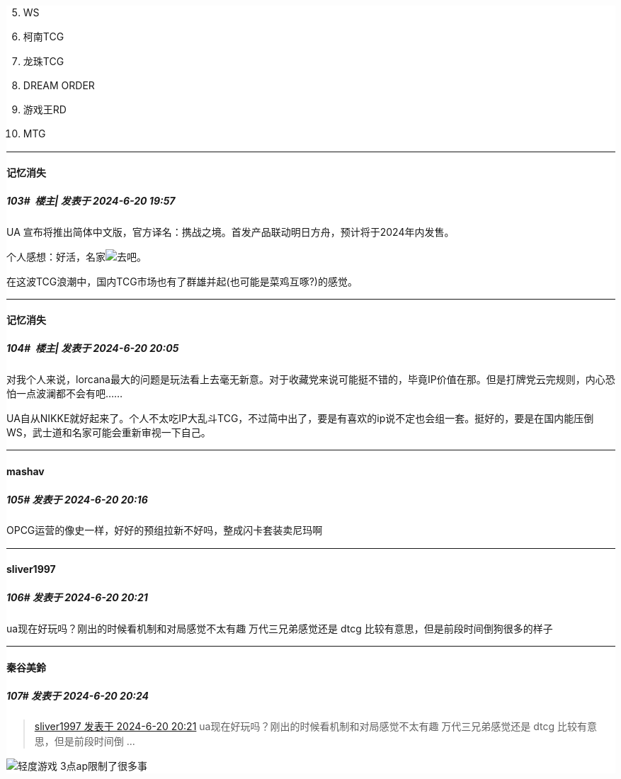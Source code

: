 5. WS

6. 柯南TCG

7. 龙珠TCG

8. DREAM ORDER

9. 游戏王RD

10. MTG

*****

####  记忆消失  
##### 103#         楼主| 发表于 2024-6-20 19:57

UA 宣布将推出简体中文版，官方译名：携战之境。首发产品联动明日方舟，预计将于2024年内发售。

个人感想：好活，名家<img src="https://static.saraba1st.com/image/smiley/face2017/163.png" referrerpolicy="no-referrer">去吧。

在这波TCG浪潮中，国内TCG市场也有了群雄并起(也可能是菜鸡互啄?)的感觉。

*****

####  记忆消失  
##### 104#         楼主| 发表于 2024-6-20 20:05

对我个人来说，lorcana最大的问题是玩法看上去毫无新意。对于收藏党来说可能挺不错的，毕竟IP价值在那。但是打牌党云完规则，内心恐怕一点波澜都不会有吧……

UA自从NIKKE就好起来了。个人不太吃IP大乱斗TCG，不过简中出了，要是有喜欢的ip说不定也会组一套。挺好的，要是在国内能压倒WS，武士道和名家可能会重新审视一下自己。

*****

####  mashav  
##### 105#       发表于 2024-6-20 20:16

OPCG运营的像史一样，好好的预组拉新不好吗，整成闪卡套装卖尼玛啊

*****

####  sliver1997  
##### 106#       发表于 2024-6-20 20:21

ua现在好玩吗？刚出的时候看机制和对局感觉不太有趣
万代三兄弟感觉还是 dtcg 比较有意思，但是前段时间倒狗很多的样子

*****

####  秦谷美鈴  
##### 107#       发表于 2024-6-20 20:24

<blockquote><a href="httphttps://bbs.saraba1st.com/2b/forum.php?mod=redirect&amp;goto=findpost&amp;pid=65315279&amp;ptid=2175566" target="_blank">sliver1997 发表于 2024-6-20 20:21</a>
ua现在好玩吗？刚出的时候看机制和对局感觉不太有趣
万代三兄弟感觉还是 dtcg 比较有意思，但是前段时间倒 ...</blockquote>
<img src="https://static.saraba1st.com/image/smiley/face2017/037.png" referrerpolicy="no-referrer">轻度游戏 3点ap限制了很多事

